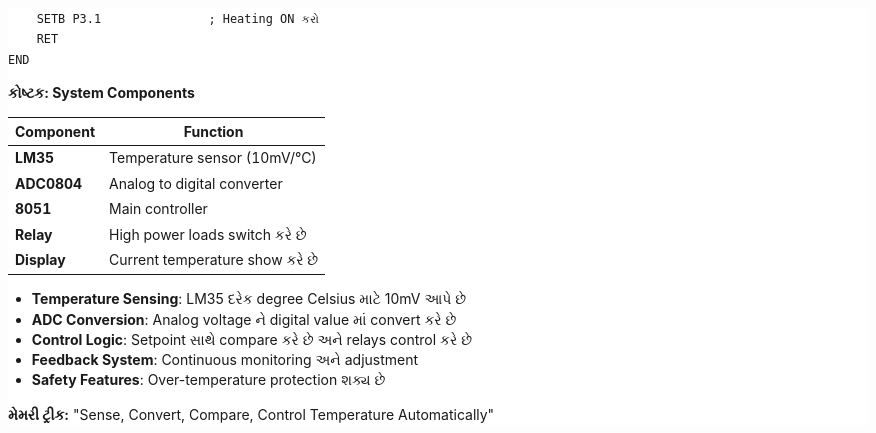```assembly
    SETB P3.1               ; Heating ON કરો
    RET
END
```

**કોષ્ટક: System Components**

| Component | Function |
|-----------|----------|
| **LM35** | Temperature sensor (10mV/°C) |
| **ADC0804** | Analog to digital converter |
| **8051** | Main controller |
| **Relay** | High power loads switch કરે છે |
| **Display** | Current temperature show કરે છે |

- **Temperature Sensing**: LM35 દરેક degree Celsius માટે 10mV આપે છે
- **ADC Conversion**: Analog voltage ને digital value માં convert કરે છે
- **Control Logic**: Setpoint સાથે compare કરે છે અને relays control કરે છે
- **Feedback System**: Continuous monitoring અને adjustment
- **Safety Features**: Over-temperature protection શક્ય છે

**મેમરી ટ્રીક:** "Sense, Convert, Compare, Control Temperature Automatically"
